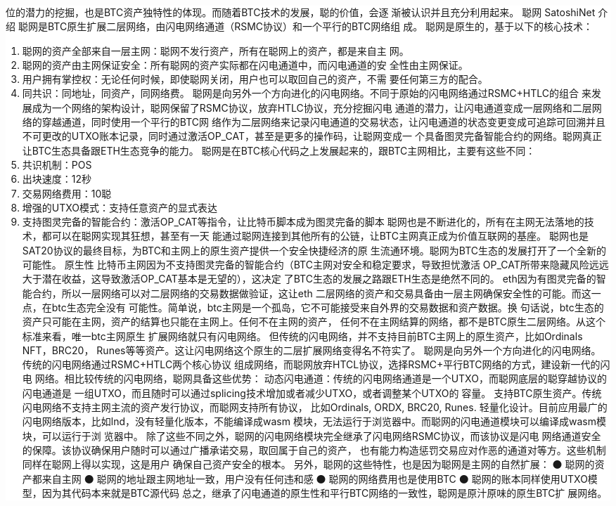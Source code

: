 位的潜力的挖掘，也是BTC资产独特性的体现。而随着BTC技术的发展，聪的价值，会逐
渐被认识并且充分利用起来。
聪网 SatoshiNet
介绍
聪网是BTC原生扩展二层网络，由闪电网络通道（RSMC协议）和一个平行的BTC网络组
成。
聪网是原生的，基于以下的核心技术：
1. 聪网的资产全部来自一层主网：聪网不发行资产，所有在聪网上的资产，都是来自主
网。
2. 聪网的资产由主网保证安全：所有聪网的资产实际都在闪电通道中，而闪电通道的安
全性由主网保证。
3. 用户拥有掌控权：无论任何时候，即使聪网关闭，用户也可以取回自己的资产，不需
要任何第三方的配合。
4. 同共识：同地址，同资产，同网络费。
聪网是向另外一个方向进化的闪电网络。不同于原始的闪电网络通过RSMC+HTLC的组合
来发展成为一个网络的架构设计，聪网保留了RSMC协议，放弃HTLC协议，充分挖掘闪电
通道的潜力，让闪电通道变成一层网络和二层网络的穿越通道，同时使用一个平行的BTC网
络作为二层网络来记录闪电通道的交易状态，让闪电通道的状态变更变成可追踪可回溯并且
不可更改的UTXO账本记录，同时通过激活OP_CAT，甚至是更多的操作码，让聪网变成一
个具备图灵完备智能合约的网络。聪网真正让BTC生态具备跟ETH生态竞争的能力。
聪网是在BTC核心代码之上发展起来的，跟BTC主网相比，主要有这些不同：
1. 共识机制：POS
2. 出块速度：12秒
3. 交易网络费用：10聪
4. 增强的UTXO模式：支持任意资产的显式表达
5. 支持图灵完备的智能合约：激活OP_CAT等指令，让比特币脚本成为图灵完备的脚本
聪网也是不断进化的，所有在主网无法落地的技术，都可以在聪网实现其狂想，甚至有一天
能通过聪网连接到其他所有的公链，让BTC主网真正成为价值互联网的基座。
聪网也是SAT20协议的最终目标，为BTC和主网上的原生资产提供一个安全快捷经济的原
生流通环境。聪网为BTC生态的发展打开了一个全新的可能性。
原生性
比特币主网因为不支持图灵完备的智能合约（BTC主网对安全和稳定要求，导致担忧激活
OP_CAT所带来隐藏风险远远大于潜在收益，这导致激活OP_CAT基本是无望的），这决定
了BTC生态的发展之路跟ETH生态是绝然不同的。
eth因为有图灵完备的智能合约，所以一层网络可以对二层网络的交易数据做验证，这让eth
二层网络的资产和交易具备由一层主网确保安全性的可能。而这一点，在btc生态完全没有
可能性。简单说，btc主网是一个孤岛，它不可能接受来自外界的交易数据和资产数据。换
句话说，btc生态的资产只可能在主网，资产的结算也只能在主网上。任何不在主网的资产，
任何不在主网结算的网络，都不是BTC原生二层网络。从这个标准来看，唯一btc主网原生
扩展网络就只有闪电网络。
但传统的闪电网络，并不支持目前BTC主网上的原生资产，比如Ordinals NFT，BRC20，
Runes等等资产。这让闪电网络这个原生的二层扩展网络变得名不符实了。
聪网是向另外一个方向进化的闪电网络。传统的闪电网络通过RSMC+HTLC两个核心协议
组成网络，而聪网放弃HTCL协议，选择RSMC+平行BTC网络的方式，建设新一代的闪电
网络。相比较传统的闪电网络，聪网具备这些优势：
动态闪电通道：传统的闪电网络通道是一个UTXO，而聪网底层的聪穿越协议的闪电通道是
一组UTXO，而且随时可以通过splicing技术增加或者减少UTXO，或者调整某个UTXO的
容量。
支持BTC原生资产。传统闪电网络不支持主网主流的资产发行协议，而聪网支持所有协议，
比如Ordinals, ORDX, BRC20, Runes.
轻量化设计。目前应用最广的闪电网络版本，比如lnd，没有轻量化版本，不能编译成wasm
模块，无法运行于浏览器中。而聪网的闪电通道模块可以编译成wasm模块，可以运行于浏
览器中。
除了这些不同之外，聪网的闪电网络模块完全继承了闪电网络RSMC协议，而该协议是闪电
网络通道安全的保障。该协议确保用户随时可以通过广播承诺交易，取回属于自己的资产，
也有能力构造惩罚交易应对作恶的通道对等方。这些机制同样在聪网上得以实现，这是用户
确保自己资产安全的根本。
另外，聪网的这些特性，也是因为聪网是主网的自然扩展：
⚫ 聪网的资产都来自主网
⚫ 聪网的地址跟主网地址一致，用户没有任何违和感
⚫ 聪网的网络费用也是使用BTC
⚫ 聪网的账本同样使用UTXO模型，因为其代码本来就是BTC源代码
总之，继承了闪电通道的原生性和平行BTC网络的一致性，聪网是原汁原味的原生BTC扩
展网络。